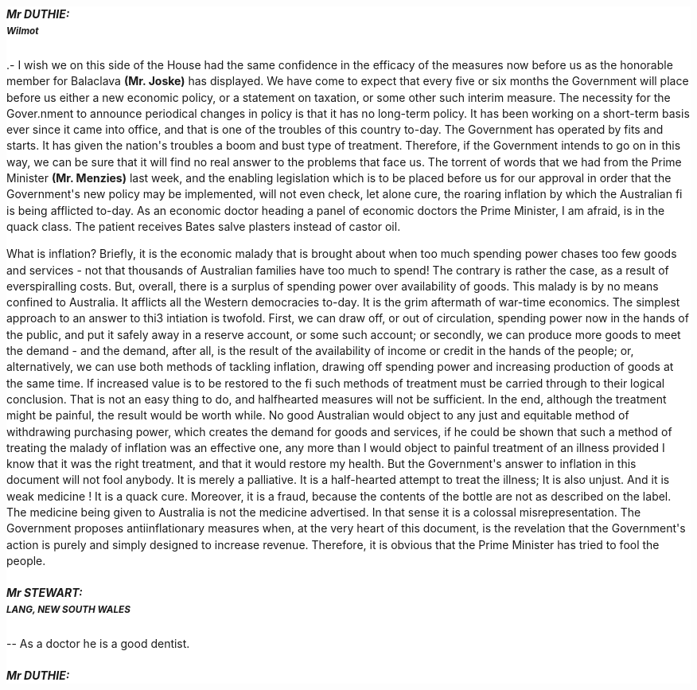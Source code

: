 ##### Mr DUTHIE:<br><small class="text-muted">Wilmot</small>

.- I wish we on this side of the House had the same confidence in the efficacy of the measures now before us as the honorable member for Balaclava  **(Mr. Joske)**  has displayed. We have come to expect that every five or six months the Government will place before us either a new economic policy, or a statement on taxation, or some other such interim measure. The necessity for the Gover.nment to announce periodical changes in policy is that it has no long-term policy. It has been working on a short-term basis ever since it came into office, and that is one of the troubles of this country to-day. The Government has operated by fits and starts. It has given the nation's troubles a boom and bust type of treatment. Therefore, if the Government intends to go on in this way, we can be sure that it will find no real answer to the problems that face us. The torrent of words that we had from the Prime Minister  **(Mr. Menzies)**  last week, and the enabling legislation which is to be placed before us for our approval in order that the Government's new policy may be implemented, will not even check, let alone cure, the roaring inflation by which the Australian fi is being afflicted to-day. As an economic doctor heading a panel of economic doctors the Prime Minister, I am afraid, is in the quack class. The patient receives Bates salve plasters instead of castor oil. 

What is inflation? Briefly, it is the economic malady that is brought about when too much spending power chases too few goods and services - not that thousands of Australian families have too much to spend! The contrary is rather the case, as a result of everspiralling costs. But, overall, there is a surplus of spending power over availability of goods. This malady is by no means confined to Australia. It afflicts all the Western democracies to-day. It is the grim aftermath of war-time economics. The simplest approach to an answer to thi3 intiation is twofold. First, we can draw off, or out of circulation, spending power now in the hands of the public, and put it safely away in a reserve account, or some such account; or secondly, we can produce more goods to meet the demand - and the demand, after all, is the result of the availability of income or credit in the hands of the people; or, alternatively, we can use both methods of tackling inflation, drawing off spending power and increasing production of goods at the same time. If increased value is to be restored to the fi such methods of treatment must be carried through to their logical conclusion. That is not an easy thing to do, and halfhearted measures will not be sufficient. In the end, although the treatment might be painful, the result would be worth while. No good Australian would object to any just and equitable method of withdrawing purchasing power, which creates the demand for goods and services, if he could be shown that such a method of treating the malady of inflation was an effective one, any more than I would object to painful treatment of an illness provided I know that it was the right treatment, and that it would restore my health. But the Government's answer to inflation in this document will not fool anybody. It is merely a palliative. It is a half-hearted attempt to treat the illness; It is also unjust. And it is weak medicine ! It is a quack cure. Moreover, it is a fraud, because the contents of the bottle are not as described on the label. The medicine being given to Australia is not the medicine advertised. In that sense it is a colossal misrepresentation. The Government proposes antiinflationary measures when, at the very heart of this document, is the revelation that the Government's action is purely and simply designed to increase revenue. Therefore, it is obvious that the Prime Minister has tried to fool the people. 

##### Mr STEWART:<br><small class="text-muted">LANG, NEW SOUTH WALES</small>

-- As a doctor he is a good dentist. 

##### Mr DUTHIE:
